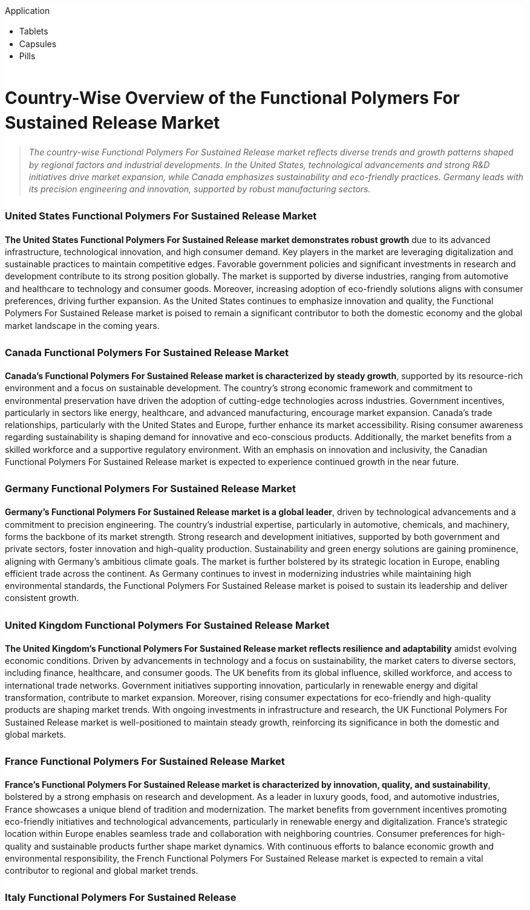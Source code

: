 Application</h3><ul><li>Tablets</li><li>Capsules</li><li>Pills</li></ul><h1><span class="">Country-Wise Overview of the Functional Polymers For Sustained Release Market<br /></span></h1><blockquote><p><em><span class="">The country-wise Functional Polymers For Sustained Release market reflects diverse trends and growth patterns shaped by regional factors and industrial developments. In the United States, technological advancements and strong R&amp;D initiatives drive market expansion, while Canada emphasizes sustainability and eco-friendly practices. Germany leads with its precision engineering and innovation, supported by robust manufacturing sectors.</span></em></p></blockquote><h3><strong>United States Functional Polymers For Sustained Release Market</strong></h3><p><strong>The United States Functional Polymers For Sustained Release market demonstrates robust growth</strong> due to its advanced infrastructure, technological innovation, and high consumer demand. Key players in the market are leveraging digitalization and sustainable practices to maintain competitive edges. Favorable government policies and significant investments in research and development contribute to its strong position globally. The market is supported by diverse industries, ranging from automotive and healthcare to technology and consumer goods. Moreover, increasing adoption of eco-friendly solutions aligns with consumer preferences, driving further expansion. As the United States continues to emphasize innovation and quality, the Functional Polymers For Sustained Release market is poised to remain a significant contributor to both the domestic economy and the global market landscape in the coming years.</p><h3><strong>Canada Functional Polymers For Sustained Release Market</strong></h3><p><strong>Canada&rsquo;s Functional Polymers For Sustained Release market is characterized by steady growth</strong>, supported by its resource-rich environment and a focus on sustainable development. The country&rsquo;s strong economic framework and commitment to environmental preservation have driven the adoption of cutting-edge technologies across industries. Government incentives, particularly in sectors like energy, healthcare, and advanced manufacturing, encourage market expansion. Canada&rsquo;s trade relationships, particularly with the United States and Europe, further enhance its market accessibility. Rising consumer awareness regarding sustainability is shaping demand for innovative and eco-conscious products. Additionally, the market benefits from a skilled workforce and a supportive regulatory environment. With an emphasis on innovation and inclusivity, the Canadian Functional Polymers For Sustained Release market is expected to experience continued growth in the near future.</p><h3><strong>Germany Functional Polymers For Sustained Release Market</strong></h3><p><strong>Germany&rsquo;s Functional Polymers For Sustained Release market is a global leader</strong>, driven by technological advancements and a commitment to precision engineering. The country&rsquo;s industrial expertise, particularly in automotive, chemicals, and machinery, forms the backbone of its market strength. Strong research and development initiatives, supported by both government and private sectors, foster innovation and high-quality production. Sustainability and green energy solutions are gaining prominence, aligning with Germany&rsquo;s ambitious climate goals. The market is further bolstered by its strategic location in Europe, enabling efficient trade across the continent. As Germany continues to invest in modernizing industries while maintaining high environmental standards, the Functional Polymers For Sustained Release market is poised to sustain its leadership and deliver consistent growth.</p><h3><strong>United Kingdom Functional Polymers For Sustained Release Market</strong></h3><p><strong>The United Kingdom&rsquo;s Functional Polymers For Sustained Release market reflects resilience and adaptability</strong> amidst evolving economic conditions. Driven by advancements in technology and a focus on sustainability, the market caters to diverse sectors, including finance, healthcare, and consumer goods. The UK benefits from its global influence, skilled workforce, and access to international trade networks. Government initiatives supporting innovation, particularly in renewable energy and digital transformation, contribute to market expansion. Moreover, rising consumer expectations for eco-friendly and high-quality products are shaping market trends. With ongoing investments in infrastructure and research, the UK Functional Polymers For Sustained Release market is well-positioned to maintain steady growth, reinforcing its significance in both the domestic and global markets.</p><h3><strong>France Functional Polymers For Sustained Release Market</strong></h3><p><strong>France&rsquo;s Functional Polymers For Sustained Release market is characterized by innovation, quality, and sustainability</strong>, bolstered by a strong emphasis on research and development. As a leader in luxury goods, food, and automotive industries, France showcases a unique blend of tradition and modernization. The market benefits from government incentives promoting eco-friendly initiatives and technological advancements, particularly in renewable energy and digitalization. France&rsquo;s strategic location within Europe enables seamless trade and collaboration with neighboring countries. Consumer preferences for high-quality and sustainable products further shape market dynamics. With continuous efforts to balance economic growth and environmental responsibility, the French Functional Polymers For Sustained Release market is expected to remain a vital contributor to regional and global market trends.</p><h3><strong>Italy Functional Polymers For Sustained Release